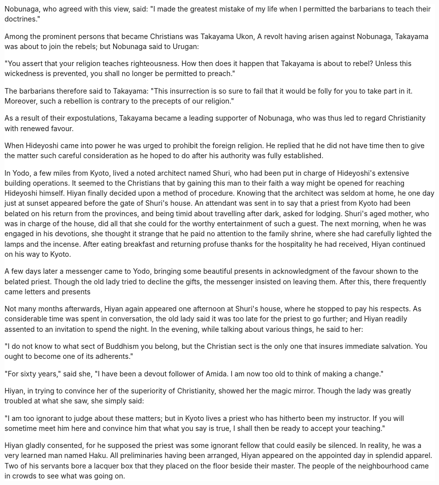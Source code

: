 Nobunaga, who agreed with this view, said: "I made the greatest mistake of my life when I permitted the barbarians to teach their doctrines."

Among the prominent persons that became Christians was Takayama Ukon, A revolt having arisen against Nobunaga, Takayama was about to join the rebels; but Nobunaga said to Urugan:

"You assert that your religion teaches righteousness. How then does it happen that Takayama is about to rebel? Unless this wickedness is prevented, you shall no longer be permitted to preach."

The barbarians therefore said to Takayama: "This insurrection is so sure to fail that it would be folly for you to take part in it. Moreover, such a rebellion is contrary to the precepts of our religion."

As a result of their expostulations, Takayama became a leading supporter of Nobunaga, who was thus led to regard Christianity with renewed favour.

When Hideyoshi came into power he was urged to prohibit the foreign religion. He replied that he did not have time then to give the matter such careful consideration as he hoped to do after his authority was fully established.

In Yodo, a few miles from Kyoto, lived a noted architect named Shuri, who had been put in charge of Hideyoshi's extensive building operations. It seemed to the Christians that by gaining this man to their faith a way might be opened for reaching Hideyoshi himself. Hiyan finally decided upon a method of procedure. Knowing that the architect was seldom at home, he one day just at sunset appeared before the gate of Shuri's house. An attendant was sent in to say that a priest from Kyoto had been belated on his return from the provinces, and being timid about travelling after dark, asked for lodging. Shuri's aged mother, who was in charge of the house, did all that she could for the worthy entertainment of such a guest. The next morning, when he was engaged in his devotions, she thought it strange that he paid no attention to the family shrine, where she had carefully lighted the lamps and the incense. After eating breakfast and returning profuse thanks for the hospitality he had received, Hiyan continued on his way to Kyoto.

A few days later a messenger came to Yodo, bringing some beautiful presents in acknowledgment of the favour shown to the belated priest. Though the old lady tried to decline the gifts, the messenger insisted on leaving them. After this, there frequently came letters and presents

Not many months afterwards, Hiyan again appeared one afternoon at Shuri's house, where he stopped to pay his respects. As considerable time was spent in conversation, the old lady said it was too late for the priest to go further; and Hiyan readily assented to an invitation to spend the night. In the evening, while talking about various things, he said to her:

"I do not know to what sect of Buddhism you belong, but the Christian sect is the only one that insures immediate salvation. You ought to become one of its adherents."

"For sixty years," said she, "I have been a devout follower of Amida. I am now too old to think of making a change."

Hiyan, in trying to convince her of the superiority of Christianity, showed her the magic mirror. Though the lady was greatly troubled at what she saw, she simply said:

"I am too ignorant to judge about these matters; but in Kyoto lives a priest who has hitherto been my instructor. If you will sometime meet him here and convince him that what you say is true, I shall then be ready to accept your teaching."

Hiyan gladly consented, for he supposed the priest was some ignorant fellow that could easily be silenced. In reality, he was a very learned man named Haku. All preliminaries having been arranged, Hiyan appeared on the appointed day in splendid apparel. Two of his servants bore a lacquer box that they placed on the floor beside their master. The people of the neighbourhood came in crowds to see what was going on.
